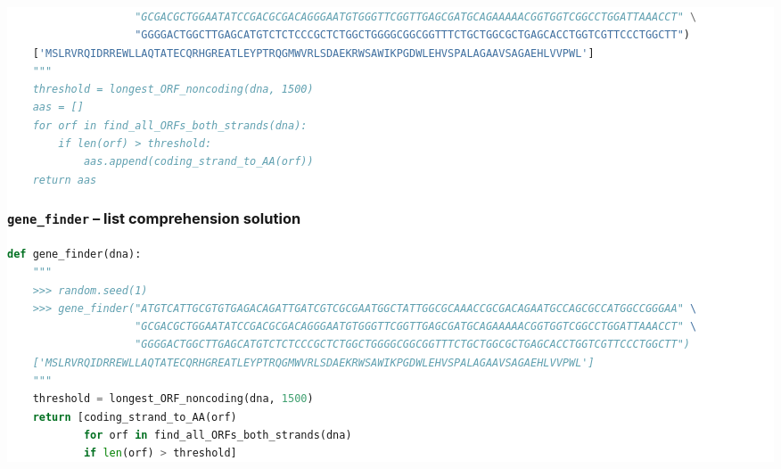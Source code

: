 ```python
                    "GCGACGCTGGAATATCCGACGCGACAGGGAATGTGGGTTCGGTTGAGCGATGCAGAAAAACGGTGGTCGGCCTGGATTAAACCT" \
                    "GGGGACTGGCTTGAGCATGTCTCTCCCGCTCTGGCTGGGGCGGCGGTTTCTGCTGGCGCTGAGCACCTGGTCGTTCCCTGGCTT")
    ['MSLRVRQIDRREWLLAQTATECQRHGREATLEYPTRQGMWVRLSDAEKRWSAWIKPGDWLEHVSPALAGAAVSAGAEHLVVPWL']
    """
    threshold = longest_ORF_noncoding(dna, 1500)
    aas = []
    for orf in find_all_ORFs_both_strands(dna):
        if len(orf) > threshold:
            aas.append(coding_strand_to_AA(orf))
    return aas
```

### `gene_finder` – list comprehension solution


```python
def gene_finder(dna):
    """
    >>> random.seed(1)
    >>> gene_finder("ATGTCATTGCGTGTGAGACAGATTGATCGTCGCGAATGGCTATTGGCGCAAACCGCGACAGAATGCCAGCGCCATGGCCGGGAA" \
                    "GCGACGCTGGAATATCCGACGCGACAGGGAATGTGGGTTCGGTTGAGCGATGCAGAAAAACGGTGGTCGGCCTGGATTAAACCT" \
                    "GGGGACTGGCTTGAGCATGTCTCTCCCGCTCTGGCTGGGGCGGCGGTTTCTGCTGGCGCTGAGCACCTGGTCGTTCCCTGGCTT")
    ['MSLRVRQIDRREWLLAQTATECQRHGREATLEYPTRQGMWVRLSDAEKRWSAWIKPGDWLEHVSPALAGAAVSAGAEHLVVPWL']
    """
    threshold = longest_ORF_noncoding(dna, 1500)
    return [coding_strand_to_AA(orf)
            for orf in find_all_ORFs_both_strands(dna)
            if len(orf) > threshold]
```
